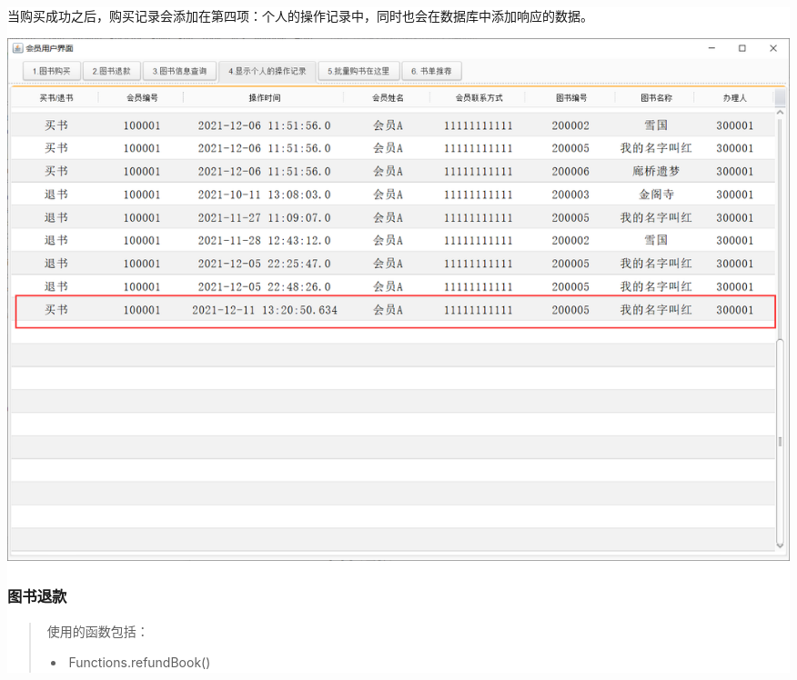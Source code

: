 


​		当购买成功之后，购买记录会添加在第四项：个人的操作记录中，同时也会在数据库中添加响应的数据。

![image-20211211132139150](/images/db30.png)



### 图书退款

> ​		使用的函数包括：
>
> - ​	Functions.refundBook()
